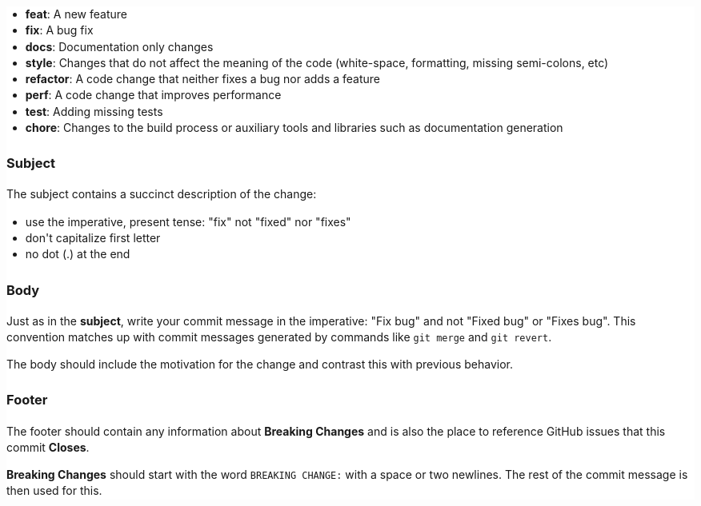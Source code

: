 - **feat**: A new feature
- **fix**: A bug fix
- **docs**: Documentation only changes
- **style**: Changes that do not affect the meaning of the code (white-space, formatting, missing semi-colons, etc)
- **refactor**: A code change that neither fixes a bug nor adds a feature
- **perf**: A code change that improves performance
- **test**: Adding missing tests
- **chore**: Changes to the build process or auxiliary tools and libraries such as documentation generation

### Subject

The subject contains a succinct description of the change:

- use the imperative, present tense: "fix" not "fixed" nor "fixes"
- don't capitalize first letter
- no dot (.) at the end

### Body

Just as in the **subject**, write your commit message in the imperative: "Fix bug" and not "Fixed bug" or "Fixes bug". This convention matches up with commit messages generated by commands like `git merge` and `git revert`.

The body should include the motivation for the change and contrast this with previous behavior.

### Footer

The footer should contain any information about **Breaking Changes** and is also the place to reference GitHub issues that this commit **Closes**.

**Breaking Changes** should start with the word `BREAKING CHANGE:` with a space or two newlines. The rest of the commit message is then used for this.

[github]: https://github.com/dadi/cdn
[issues]: https://github.com/dadi/cdn/issues
[pulls]: https://github.com/dadi/cdn/pulls
[tests]: https://github.com/dadi/cdn/tree/master/test
[docs]: https://github.com/dadi/cdn/tree/docs/
